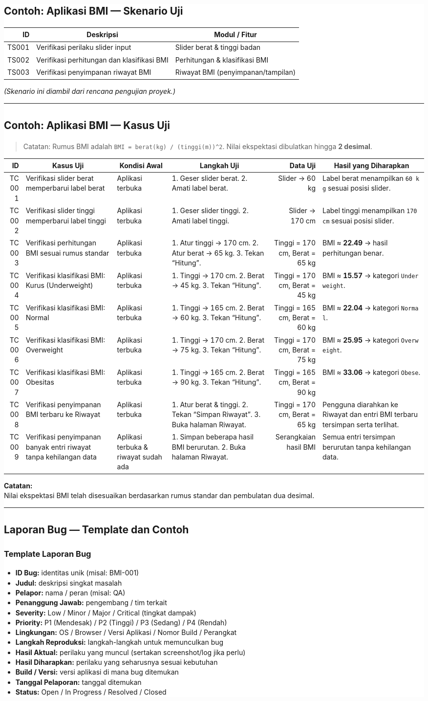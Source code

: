 
## Contoh: Aplikasi BMI — Skenario Uji

**ID** | **Deskripsi** | **Modul / Fitur**
---:|---|---
TS001 | Verifikasi perilaku slider input | Slider berat & tinggi badan  
TS002 | Verifikasi perhitungan dan klasifikasi BMI | Perhitungan & klasifikasi BMI  
TS003 | Verifikasi penyimpanan riwayat BMI | Riwayat BMI (penyimpanan/tampilan)

*(Skenario ini diambil dari rencana pengujian proyek.)*

---

## Contoh: Aplikasi BMI — Kasus Uji

> Catatan: Rumus BMI adalah `BMI = berat(kg) / (tinggi(m))^2`. Nilai ekspektasi dibulatkan hingga **2 desimal**.

| ID | Kasus Uji | Kondisi Awal | Langkah Uji | Data Uji | Hasil yang Diharapkan |
|---:|---|---|---|---:|---|
| TC001 | Verifikasi slider berat memperbarui label berat | Aplikasi terbuka | 1. Geser slider berat. 2. Amati label berat. | Slider → 60 kg | Label berat menampilkan `60 kg` sesuai posisi slider. |
| TC002 | Verifikasi slider tinggi memperbarui label tinggi | Aplikasi terbuka | 1. Geser slider tinggi. 2. Amati label tinggi. | Slider → 170 cm | Label tinggi menampilkan `170 cm` sesuai posisi slider. |
| TC003 | Verifikasi perhitungan BMI sesuai rumus standar | Aplikasi terbuka | 1. Atur tinggi → 170 cm. 2. Atur berat → 65 kg. 3. Tekan “Hitung”. | Tinggi = 170 cm, Berat = 65 kg | BMI ≈ **22.49** → hasil perhitungan benar. |
| TC004 | Verifikasi klasifikasi BMI: Kurus (Underweight) | Aplikasi terbuka | 1. Tinggi → 170 cm. 2. Berat → 45 kg. 3. Tekan “Hitung”. | Tinggi = 170 cm, Berat = 45 kg | BMI ≈ **15.57** → kategori `Underweight`. |
| TC005 | Verifikasi klasifikasi BMI: Normal | Aplikasi terbuka | 1. Tinggi → 165 cm. 2. Berat → 60 kg. 3. Tekan “Hitung”. | Tinggi = 165 cm, Berat = 60 kg | BMI ≈ **22.04** → kategori `Normal`. |
| TC006 | Verifikasi klasifikasi BMI: Overweight | Aplikasi terbuka | 1. Tinggi → 170 cm. 2. Berat → 75 kg. 3. Tekan “Hitung”. | Tinggi = 170 cm, Berat = 75 kg | BMI ≈ **25.95** → kategori `Overweight`. |
| TC007 | Verifikasi klasifikasi BMI: Obesitas | Aplikasi terbuka | 1. Tinggi → 165 cm. 2. Berat → 90 kg. 3. Tekan “Hitung”. | Tinggi = 165 cm, Berat = 90 kg | BMI ≈ **33.06** → kategori `Obese`. |
| TC008 | Verifikasi penyimpanan BMI terbaru ke Riwayat | Aplikasi terbuka | 1. Atur berat & tinggi. 2. Tekan “Simpan Riwayat”. 3. Buka halaman Riwayat. | Tinggi = 170 cm, Berat = 65 kg | Pengguna diarahkan ke Riwayat dan entri BMI terbaru tersimpan serta terlihat. |
| TC009 | Verifikasi penyimpanan banyak entri riwayat tanpa kehilangan data | Aplikasi terbuka & riwayat sudah ada | 1. Simpan beberapa hasil BMI berurutan. 2. Buka halaman Riwayat. | Serangkaian hasil BMI | Semua entri tersimpan berurutan tanpa kehilangan data. |

**Catatan:**  
Nilai ekspektasi BMI telah disesuaikan berdasarkan rumus standar dan pembulatan dua desimal.

---

## Laporan Bug — Template dan Contoh

### Template Laporan Bug
- **ID Bug:** identitas unik (misal: BMI-001)  
- **Judul:** deskripsi singkat masalah  
- **Pelapor:** nama / peran (misal: QA)  
- **Penanggung Jawab:** pengembang / tim terkait  
- **Severity:** Low / Minor / Major / Critical (tingkat dampak)  
- **Priority:** P1 (Mendesak) / P2 (Tinggi) / P3 (Sedang) / P4 (Rendah)  
- **Lingkungan:** OS / Browser / Versi Aplikasi / Nomor Build / Perangkat  
- **Langkah Reproduksi:** langkah-langkah untuk memunculkan bug  
- **Hasil Aktual:** perilaku yang muncul (sertakan screenshot/log jika perlu)  
- **Hasil Diharapkan:** perilaku yang seharusnya sesuai kebutuhan  
- **Build / Versi:** versi aplikasi di mana bug ditemukan  
- **Tanggal Pelaporan:** tanggal ditemukan  
- **Status:** Open / In Progress / Resolved / Closed
